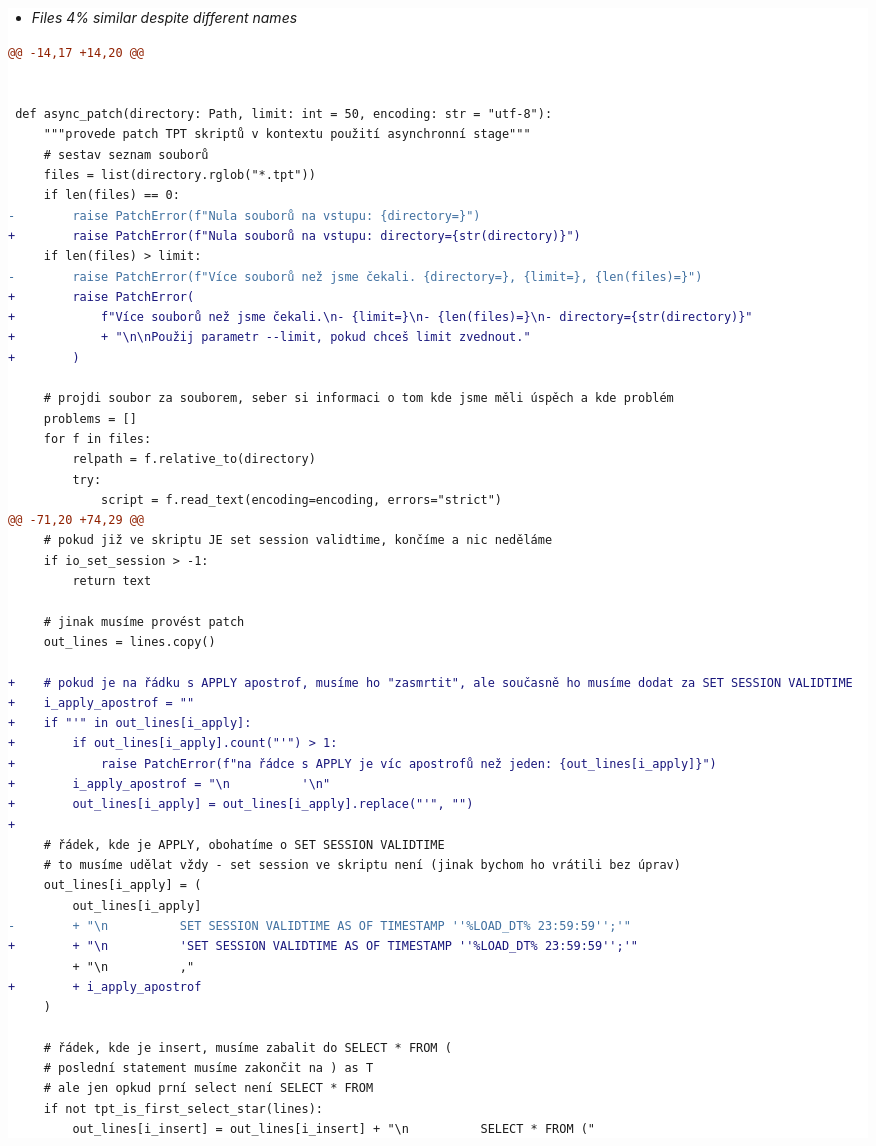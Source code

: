  * *Files 4% similar despite different names*

```diff
@@ -14,17 +14,20 @@
 
 
 def async_patch(directory: Path, limit: int = 50, encoding: str = "utf-8"):
     """provede patch TPT skriptů v kontextu použití asynchronní stage"""
     # sestav seznam souborů
     files = list(directory.rglob("*.tpt"))
     if len(files) == 0:
-        raise PatchError(f"Nula souborů na vstupu: {directory=}")
+        raise PatchError(f"Nula souborů na vstupu: directory={str(directory)}")
     if len(files) > limit:
-        raise PatchError(f"Více souborů než jsme čekali. {directory=}, {limit=}, {len(files)=}")
+        raise PatchError(
+            f"Více souborů než jsme čekali.\n- {limit=}\n- {len(files)=}\n- directory={str(directory)}"
+            + "\n\nPoužij parametr --limit, pokud chceš limit zvednout."
+        )
 
     # projdi soubor za souborem, seber si informaci o tom kde jsme měli úspěch a kde problém
     problems = []
     for f in files:
         relpath = f.relative_to(directory)
         try:
             script = f.read_text(encoding=encoding, errors="strict")
@@ -71,20 +74,29 @@
     # pokud již ve skriptu JE set session validtime, končíme a nic neděláme
     if io_set_session > -1:
         return text
 
     # jinak musíme provést patch
     out_lines = lines.copy()
 
+    # pokud je na řádku s APPLY apostrof, musíme ho "zasmrtit", ale současně ho musíme dodat za SET SESSION VALIDTIME
+    i_apply_apostrof = ""
+    if "'" in out_lines[i_apply]:
+        if out_lines[i_apply].count("'") > 1:
+            raise PatchError(f"na řádce s APPLY je víc apostrofů než jeden: {out_lines[i_apply]}")
+        i_apply_apostrof = "\n          '\n"
+        out_lines[i_apply] = out_lines[i_apply].replace("'", "")
+
     # řádek, kde je APPLY, obohatíme o SET SESSION VALIDTIME
     # to musíme udělat vždy - set session ve skriptu není (jinak bychom ho vrátili bez úprav)
     out_lines[i_apply] = (
         out_lines[i_apply]
-        + "\n          SET SESSION VALIDTIME AS OF TIMESTAMP ''%LOAD_DT% 23:59:59'';'"
+        + "\n          'SET SESSION VALIDTIME AS OF TIMESTAMP ''%LOAD_DT% 23:59:59'';'"
         + "\n          ,"
+        + i_apply_apostrof
     )
 
     # řádek, kde je insert, musíme zabalit do SELECT * FROM (
     # poslední statement musíme zakončit na ) as T
     # ale jen opkud prní select není SELECT * FROM
     if not tpt_is_first_select_star(lines):
         out_lines[i_insert] = out_lines[i_insert] + "\n          SELECT * FROM ("
```
